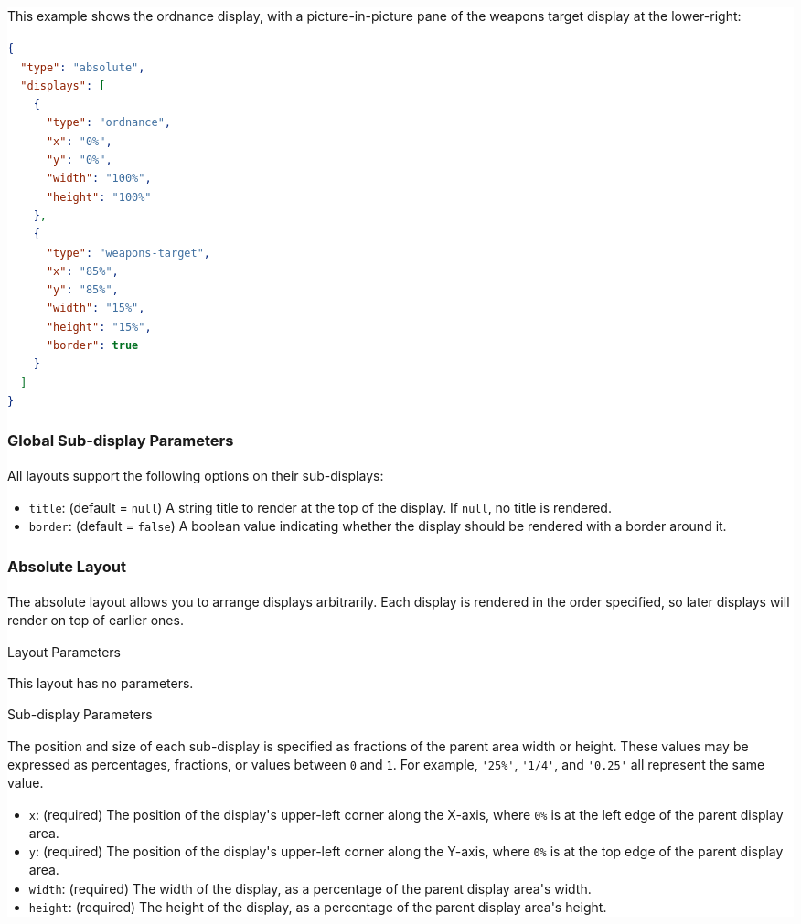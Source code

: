 This example shows the ordnance display, with a picture-in-picture pane of the weapons target display at the lower-right:

```json
{
  "type": "absolute",
  "displays": [
    {
      "type": "ordnance",
      "x": "0%",
      "y": "0%",
      "width": "100%",
      "height": "100%"
    },
    {
      "type": "weapons-target",
      "x": "85%",
      "y": "85%",
      "width": "15%",
      "height": "15%",
      "border": true
    }
  ]
}
```

### Global Sub-display Parameters

All layouts support the following options on their sub-displays:

- `title`: (default = `null`) A string title to render at the top of the display. If `null`, no title is rendered.
- `border`: (default = `false`) A boolean value indicating whether the display should be rendered with a border around it.

### Absolute Layout

The absolute layout allows you to arrange displays arbitrarily. Each display is rendered in the order specified, so later displays will render on top of earlier ones.

Layout Parameters

This layout has no parameters.

Sub-display Parameters

The position and size of each sub-display is specified as fractions of the parent area width or height. These values may be expressed as percentages, fractions, or values between `0` and `1`. For example, `'25%'`, `'1/4'`, and `'0.25'` all represent the same value.

- `x`: (required) The position of the display's upper-left corner along the X-axis, where `0%` is at the left edge of the parent display area.
- `y`: (required) The position of the display's upper-left corner along the Y-axis, where `0%` is at the top edge of the parent display area.
- `width`: (required) The width of the display, as a percentage of the parent display area's width.
- `height`: (required) The height of the display, as a percentage of the parent display area's height.
